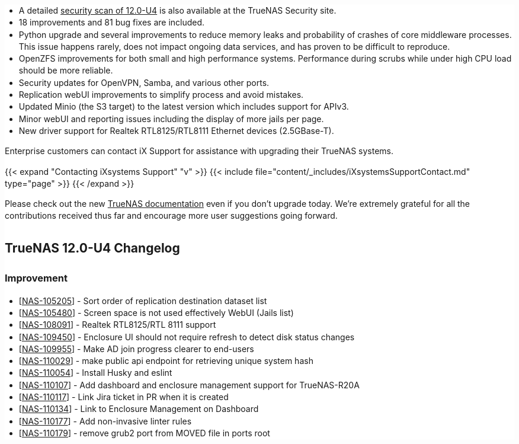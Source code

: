 * A detailed [security scan of 12.0-U4](https://security.truenas.com/articles/2020-12-08-security-report-12-0-u4/) is also available at the TrueNAS Security site.
* 18 improvements and 81 bug fixes are included. 
* Python upgrade and several improvements to reduce memory leaks and probability of crashes of core middleware processes.  This issue happens rarely, does not impact ongoing data services, and has proven to be difficult to reproduce.
* OpenZFS improvements for both small and high performance systems. Performance during scrubs while under high CPU load should be more reliable.
* Security updates for OpenVPN, Samba, and various other ports.
* Replication webUI improvements to simplify process and avoid mistakes.
* Updated Minio (the S3 target) to the latest version which includes support for APIv3.
* Minor webUI and reporting issues including the display of more jails per page.  
* New driver support for Realtek RTL8125/RTL8111 Ethernet devices (2.5GBase-T).

Enterprise customers can contact iX Support for assistance with upgrading their TrueNAS systems.

{{< expand "Contacting iXsystems Support" "v" >}}
{{< include file="content/_includes/iXsystemsSupportContact.md" type="page" >}}
{{< /expand >}}

Please check out the new [TrueNAS documentation](https://www.truenas.com/docs/) even if you don’t upgrade today. We’re extremely grateful for all the contributions received thus far and encourage more user suggestions going forward. 
  
## TrueNAS 12.0-U4 Changelog

### Improvement

<ul>
<li>[<a href='https://ixsystems.atlassian.net/browse/NAS-105205'>NAS-105205</a>] -         Sort order of replication destination dataset list
</li>
<li>[<a href='https://ixsystems.atlassian.net/browse/NAS-105480'>NAS-105480</a>] -         Screen space is not used effectively WebUI (Jails list)
</li>
<li>[<a href='https://ixsystems.atlassian.net/browse/NAS-108091'>NAS-108091</a>] -         Realtek RTL8125/RTL 8111 support
</li>
<li>[<a href='https://ixsystems.atlassian.net/browse/NAS-109450'>NAS-109450</a>] -         Enclosure UI should not require refresh to detect disk status changes
</li>
<li>[<a href='https://ixsystems.atlassian.net/browse/NAS-109955'>NAS-109955</a>] -         Make AD join progress clearer to end-users
</li>
<li>[<a href='https://ixsystems.atlassian.net/browse/NAS-110029'>NAS-110029</a>] -         make public api endpoint for retrieving unique system hash
</li>
<li>[<a href='https://ixsystems.atlassian.net/browse/NAS-110054'>NAS-110054</a>] -         Install Husky and eslint
</li>
<li>[<a href='https://ixsystems.atlassian.net/browse/NAS-110107'>NAS-110107</a>] -         Add dashboard and enclosure management support for TrueNAS-R20A
</li>
<li>[<a href='https://ixsystems.atlassian.net/browse/NAS-110117'>NAS-110117</a>] -         Link Jira ticket in PR when it is created
</li>
<li>[<a href='https://ixsystems.atlassian.net/browse/NAS-110134'>NAS-110134</a>] -         Link to Enclosure Management on Dashboard
</li>
<li>[<a href='https://ixsystems.atlassian.net/browse/NAS-110177'>NAS-110177</a>] -         Add non-invasive linter rules
</li>
<li>[<a href='https://ixsystems.atlassian.net/browse/NAS-110179'>NAS-110179</a>] -         remove grub2 port from MOVED file in ports root